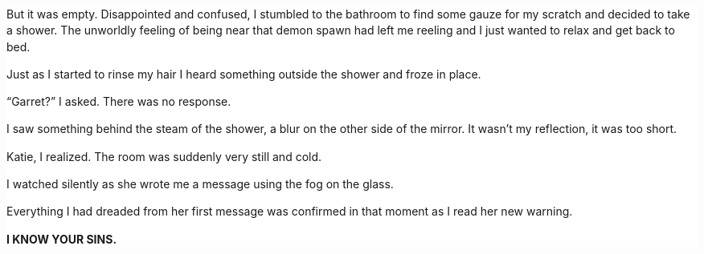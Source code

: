 But it was empty. 
 Disappointed and confused, I stumbled to the bathroom to find some gauze for my scratch and decided to take a shower. The unworldly feeling of being near that demon spawn had left me reeling and I just wanted to relax and get back to bed. 

Just as I started to rinse my hair I heard something outside the shower and froze in place. 

“Garret?” I asked. There was no response. 

I saw something behind the steam of the shower, a blur on the other side of the mirror. It wasn’t my reflection, it was too short. 

Katie, I realized. The room was suddenly very still and cold. 

I watched silently as she wrote me a message using the fog on the glass. 

Everything I had dreaded from her first message was confirmed in that moment as I read her new warning. 

**I KNOW YOUR SINS.**